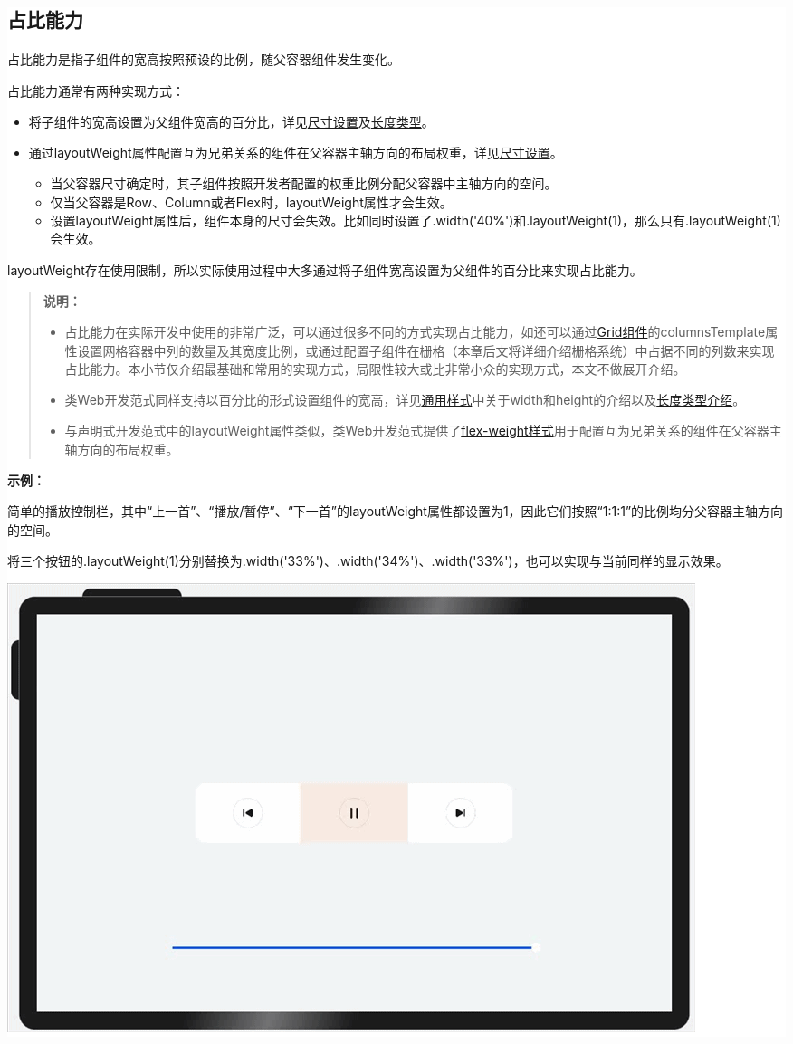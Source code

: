 ## 占比能力


占比能力是指子组件的宽高按照预设的比例，随父容器组件发生变化。


占比能力通常有两种实现方式：


- 将子组件的宽高设置为父组件宽高的百分比，详见[尺寸设置](../../reference/apis-arkui/arkui-ts/ts-universal-attributes-size.md)及[长度类型](../../reference/apis-arkui/arkui-ts/ts-types.md#length)。

- 通过layoutWeight属性配置互为兄弟关系的组件在父容器主轴方向的布局权重，详见[尺寸设置](../../reference/apis-arkui/arkui-ts/ts-universal-attributes-size.md)。
  - 当父容器尺寸确定时，其子组件按照开发者配置的权重比例分配父容器中主轴方向的空间。
  - 仅当父容器是Row、Column或者Flex时，layoutWeight属性才会生效。
  - 设置layoutWeight属性后，组件本身的尺寸会失效。比如同时设置了.width('40%')和.layoutWeight(1)，那么只有.layoutWeight(1)会生效。


layoutWeight存在使用限制，所以实际使用过程中大多通过将子组件宽高设置为父组件的百分比来实现占比能力。


> **说明：**
> - 占比能力在实际开发中使用的非常广泛，可以通过很多不同的方式实现占比能力，如还可以通过[Grid组件](../../reference/apis-arkui/arkui-ts/ts-container-grid.md)的columnsTemplate属性设置网格容器中列的数量及其宽度比例，或通过配置子组件在栅格（本章后文将详细介绍栅格系统）中占据不同的列数来实现占比能力。本小节仅介绍最基础和常用的实现方式，局限性较大或比非常小众的实现方式，本文不做展开介绍。
> 
> - 类Web开发范式同样支持以百分比的形式设置组件的宽高，详见[通用样式](../../reference/apis-arkui/arkui-js/js-components-common-styles.md)中关于width和height的介绍以及[长度类型介绍](../../reference/apis-arkui/arkui-js/js-appendix-types.md#长度类型)。
> 
> - 与声明式开发范式中的layoutWeight属性类似，类Web开发范式提供了[flex-weight样式](../../reference/apis-arkui/arkui-js/js-components-common-atomic-layout.md#占比能力)用于配置互为兄弟关系的组件在父容器主轴方向的布局权重。


**示例：**


简单的播放控制栏，其中“上一首”、“播放/暂停”、“下一首”的layoutWeight属性都设置为1，因此它们按照“1:1:1”的比例均分父容器主轴方向的空间。


将三个按钮的.layoutWeight(1)分别替换为.width('33%')、.width('34%')、.width('33%')，也可以实现与当前同样的显示效果。


![zh-cn_image_0000001385757965](figures/zh-cn_image_0000001385757965.gif)
